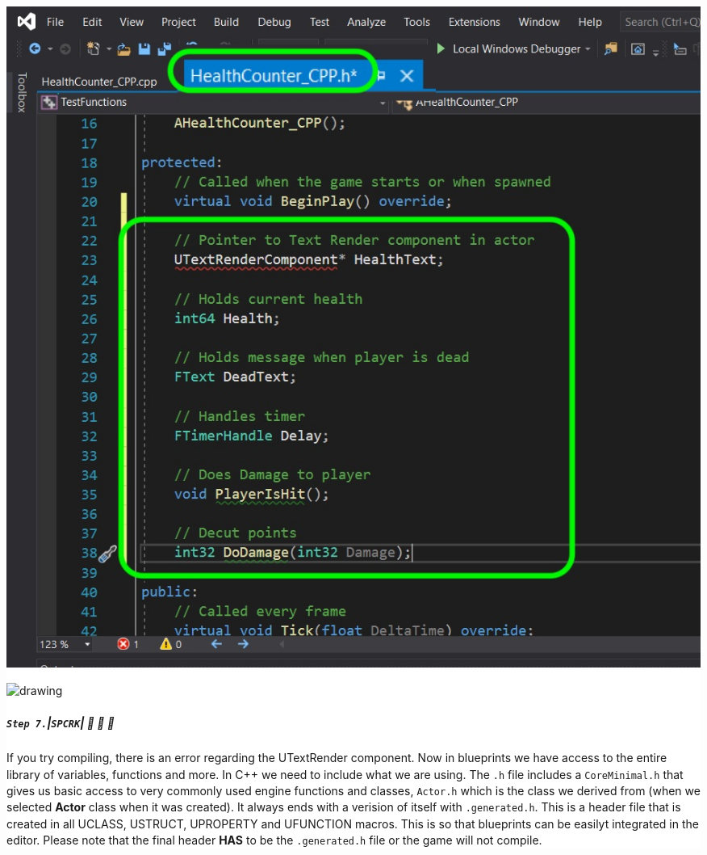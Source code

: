 ![alt_text](images/AddAllDeclarationsInDotH.jpg)

<img src="https://via.placeholder.com/500x2/45D7CA/45D7CA" alt="drawing" height="2px" alt = ""/>

##### `Step 7.`\|`SPCRK`| :small_orange_diamond: :small_blue_diamond: :small_blue_diamond:

 If you try compiling, there is an error regarding the UTextRender component. Now in blueprints we have access to the entire library of variables, functions and more. In C++ we need to include what we are using. The `.h` file includes a `CoreMinimal.h` that gives us basic access to very commonly used engine functions and classes, `Actor.h` which is the class we derived from (when we selected **Actor** class when it was created). It always ends with a verision of itself with `.generated.h`. This is a header file that is created in all UCLASS, USTRUCT, UPROPERTY and UFUNCTION macros. This is so that blueprints can be easilyt integrated in the editor. Please note that the final header **HAS** to be the `.generated.h` file or the game will not compile. 

